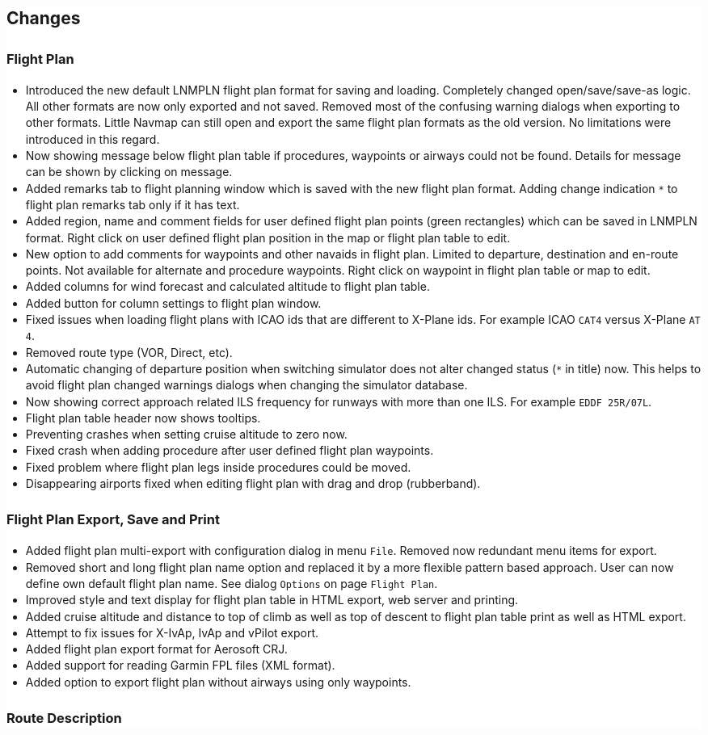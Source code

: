 ## Changes

### Flight Plan

* Introduced the new default LNMPLN flight plan format for saving and loading. Completely changed
  open/save/save-as logic. All other formats are now only exported and not saved. Removed most of the
  confusing warning dialogs when exporting to other formats. Little Navmap can still open and export
  the same flight plan formats as the old version. No limitations were introduced in this regard.
* Now showing message below flight plan table if procedures, waypoints or airways could not be
  found. Details for message can be shown by clicking on message.
* Added remarks tab to flight planning window which is saved with the new flight plan format.
  Adding change indication `*` to flight plan remarks tab only if it has text.
* Added region, name and comment fields for user defined flight plan points (green rectangles)
  which can be saved in LNMPLN format. Right click on user defined flight plan position in the map or
  flight plan table to edit.
* New option to add comments for waypoints and other navaids in flight plan. Limited to departure,
  destination and en-route points. Not available for alternate and procedure waypoints. Right click
  on waypoint in flight plan table or map to edit.
* Added columns for wind forecast and calculated altitude to flight plan table.
* Added button for column settings to flight plan window.
* Fixed issues when loading flight plans with ICAO ids that are different to X-Plane ids. For
  example ICAO `CAT4` versus X-Plane `AT4`.
* Removed route type (VOR, Direct, etc).
* Automatic changing of departure position when switching simulator does not alter
  changed status (`*` in title) now. This helps to avoid flight plan changed warnings dialogs
  when changing the simulator database.
* Now showing correct approach related ILS frequency for runways with more than one ILS. For
  example `EDDF 25R/07L`.
* Flight plan table header now shows tooltips.
* Preventing crashes when setting cruise altitude to zero now.
* Fixed crash when adding procedure after user defined flight plan waypoints.
* Fixed problem where flight plan legs inside procedures could be moved.
* Disappearing airports fixed when editing flight plan with drag and drop (rubberband).

### Flight Plan Export, Save and Print

* Added flight plan multi-export with configuration dialog in menu `File`. Removed now redundant
  menu items for export.
* Removed short and long flight plan name option and replaced it by a more flexible pattern based
  approach. User can now define own default flight plan name. See dialog `Options` on page `Flight
  Plan`.
* Improved style and text display for flight plan table in HTML export, web server and printing.
* Added cruise altitude and distance to top of climb as well as top of descent to flight plan table
  print as well as HTML export.
* Attempt to fix issues for X-IvAp, IvAp and vPilot export.
* Added flight plan export format for Aerosoft CRJ.
* Added support for reading Garmin FPL files (XML format).
* Added option to export flight plan without airways using only waypoints.

### Route Description
